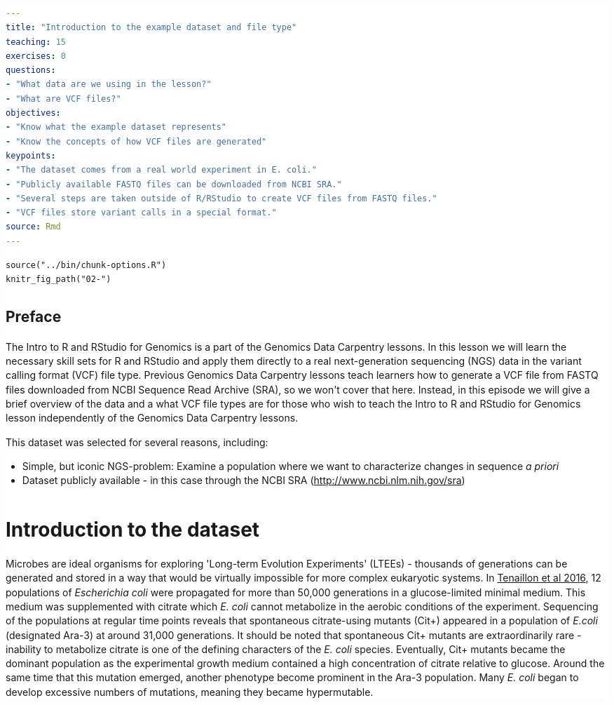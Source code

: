 ```yaml
---
title: "Introduction to the example dataset and file type"
teaching: 15
exercises: 0
questions:
- "What data are we using in the lesson?"
- "What are VCF files?"
objectives:
- "Know what the example dataset represents"
- "Know the concepts of how VCF files are generated"
keypoints:
- "The dataset comes from a real world experiment in E. coli."
- "Publicly available FASTQ files can be downloaded from NCBI SRA."
- "Several steps are taken outside of R/RStudio to create VCF files from FASTQ files."
- "VCF files store variant calls in a special format."
source: Rmd
---
```


```{r, include = FALSE}
source("../bin/chunk-options.R")
knitr_fig_path("02-")
```

## Preface

The Intro to R and RStudio for Genomics is a part of the Genomics Data Carpentry lessons. In this lesson we will learn the necessary skill sets for R and RStudio and apply them directly to a real next-generation sequencing (NGS) data in the variant calling format (VCF) file type. Previous Genomics Data Carpentry lessons teach learners how to generate a VCF file from FASTQ files downloaded from NCBI Sequence Read Archive (SRA), so we won't cover that here. Instead, in this episode we will give a brief overview of the data and a what VCF file types are for those who wish to teach the Intro to R and RStudio for Genomics lesson independently of the Genomics Data Carpentry lessons.

This dataset was selected for several reasons, including:

* Simple, but iconic NGS-problem: Examine a population where we want to characterize changes in sequence *a priori*
* Dataset publicly available - in this case through the NCBI SRA (http://www.ncbi.nlm.nih.gov/sra)


# Introduction to the dataset

Microbes are ideal organisms for exploring 'Long-term Evolution Experiments' (LTEEs) - thousands of generations can be generated and stored in a way that would be virtually impossible for more complex eukaryotic systems. In [Tenaillon et al 2016](https://www.ncbi.nlm.nih.gov/pmc/articles/PMC4988878/), 12 populations of *Escherichia coli* were propagated for more than 50,000 generations in a glucose-limited minimal medium. This medium was supplemented with citrate which *E. coli* cannot metabolize in the aerobic conditions of the experiment. Sequencing of the populations at regular time points reveals that spontaneous citrate-using mutants (Cit+) appeared in a population of *E.coli* (designated Ara-3) at around 31,000 generations. It should be noted that spontaneous Cit+ mutants are extraordinarily rare - inability to metabolize citrate is one of the defining characters of the *E. coli* species. Eventually, Cit+ mutants became the dominant population as the experimental growth medium contained a high concentration of citrate relative to glucose. Around the same time that this mutation emerged, another phenotype become prominent in the Ara-3 population. Many *E. coli* began to develop excessive numbers of mutations, meaning they became hypermutable.
